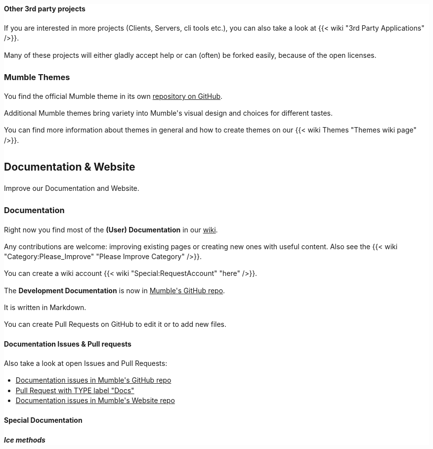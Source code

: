 #### Other 3rd party projects

If you are interested in more projects (Clients, Servers, cli tools etc.), you can also take a look at
{{< wiki "3rd Party Applications" />}}.

Many of these projects will either gladly accept help or can (often) be forked easily, because of the open licenses.

### Mumble Themes

You find the official Mumble theme in its own [repository on GitHub](https://github.com/mumble-voip/mumble-theme).

Additional Mumble themes bring variety into Mumble's visual design and choices for different tastes.

You can find more information about themes in general and how to create themes on our
{{< wiki Themes "Themes wiki page" />}}.

## Documentation & Website

Improve our Documentation and Website.

### Documentation

Right now you find most of the **(User) Documentation** in our [wiki](https://wiki.mumble.info).

Any contributions are welcome: improving existing pages or creating new ones with useful content. Also see the
{{< wiki "Category:Please_Improve" "Please Improve Category" />}}.

You can create a wiki account {{< wiki "Special:RequestAccount" "here" />}}.

The **Development Documentation** is now in
[Mumble's GitHub repo](https://github.com/mumble-voip/mumble/tree/master/docs/dev).

It is written in Markdown.

You can create Pull Requests on GitHub to edit it or to add new files.



#### Documentation Issues & Pull requests

Also take a look at open Issues and Pull Requests:

- [Documentation issues in Mumble's GitHub repo](https://github.com/mumble-voip/mumble/labels/documentation)
- [Pull Request with TYPE label "Docs"](https://github.com/mumble-voip/mumble/pulls?q=is%3Apr+is%3Aopen+docs)
- [Documentation issues in Mumble's Website repo](https://github.com/mumble-voip/mumble-www/labels/docs)

#### Special Documentation

##### Ice methods
